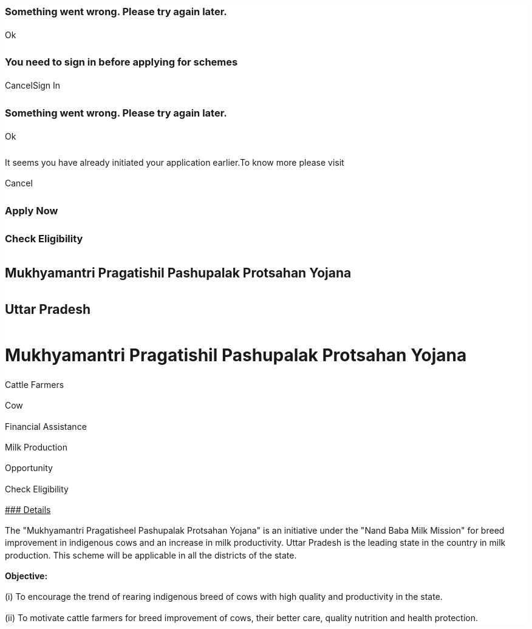 ### Something went wrong. Please try again later.

Ok

### 

### You need to sign in before applying for schemes

CancelSign In

### Something went wrong. Please try again later.

Ok

### 

It seems you have already initiated your application earlier.To know more please visit

Cancel

### Apply Now

### Check Eligibility

Mukhyamantri Pragatishil Pashupalak Protsahan Yojana
----------------------------------------------------

Uttar Pradesh
-------------

Mukhyamantri Pragatishil Pashupalak Protsahan Yojana
====================================================

Cattle Farmers

Cow

Financial Assistance

Milk Production

Opportunity

Check Eligibility

[### Details](https://www.myscheme.gov.in/schemes/mpppy#details)

The "Mukhyamantri Pragatisheel Pashupalak Protsahan Yojana" is an initiative under the "Nand Baba Milk Mission" for breed improvement in indigenous cows and an increase in milk productivity. Uttar Pradesh is the leading state in the country in milk production. This scheme will be applicable in all the districts of the state.

**Objective:**

(i) To encourage the trend of rearing indigenous breed of cows with high quality and productivity in the state.

(ii) To motivate cattle farmers for breed improvement of cows, their better care, quality nutrition and health protection.
